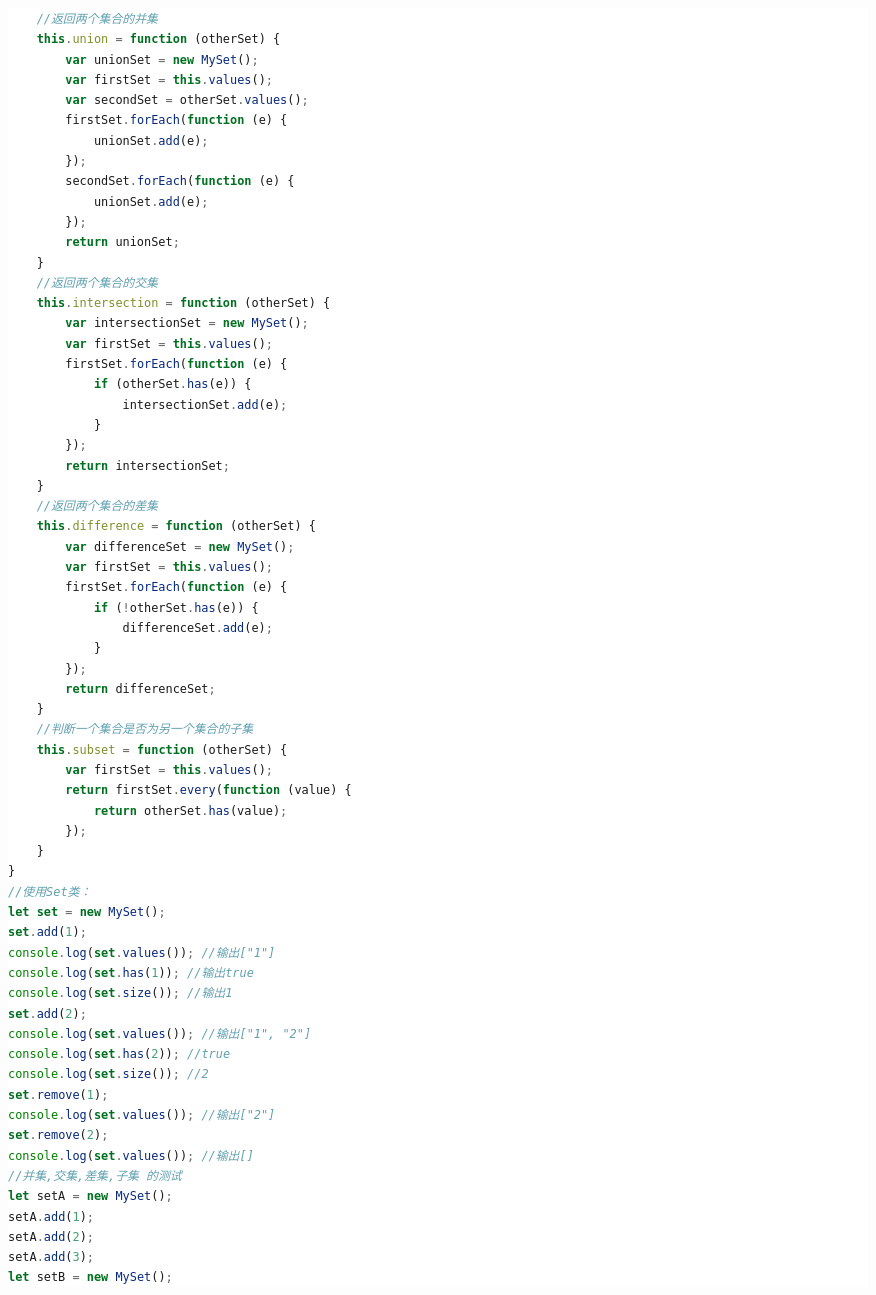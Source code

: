 ```js
    //返回两个集合的并集
    this.union = function (otherSet) {
        var unionSet = new MySet();
        var firstSet = this.values();
        var secondSet = otherSet.values();
        firstSet.forEach(function (e) {
            unionSet.add(e);
        });
        secondSet.forEach(function (e) {
            unionSet.add(e);
        });
        return unionSet;
    }
    //返回两个集合的交集
    this.intersection = function (otherSet) {
        var intersectionSet = new MySet();
        var firstSet = this.values();
        firstSet.forEach(function (e) {
            if (otherSet.has(e)) {
                intersectionSet.add(e);
            }
        });
        return intersectionSet;
    }
    //返回两个集合的差集
    this.difference = function (otherSet) {
        var differenceSet = new MySet();
        var firstSet = this.values();
        firstSet.forEach(function (e) {
            if (!otherSet.has(e)) {
                differenceSet.add(e);
            }
        });
        return differenceSet;
    }
    //判断一个集合是否为另一个集合的子集
    this.subset = function (otherSet) {
        var firstSet = this.values();
        return firstSet.every(function (value) {
            return otherSet.has(value);
        });
    }
}
//使用Set类：
let set = new MySet();
set.add(1);
console.log(set.values()); //输出["1"]
console.log(set.has(1)); //输出true
console.log(set.size()); //输出1
set.add(2);
console.log(set.values()); //输出["1", "2"]
console.log(set.has(2)); //true
console.log(set.size()); //2
set.remove(1);
console.log(set.values()); //输出["2"]
set.remove(2);
console.log(set.values()); //输出[] 
//并集,交集,差集,子集 的测试
let setA = new MySet();
setA.add(1);
setA.add(2);
setA.add(3);
let setB = new MySet();
```